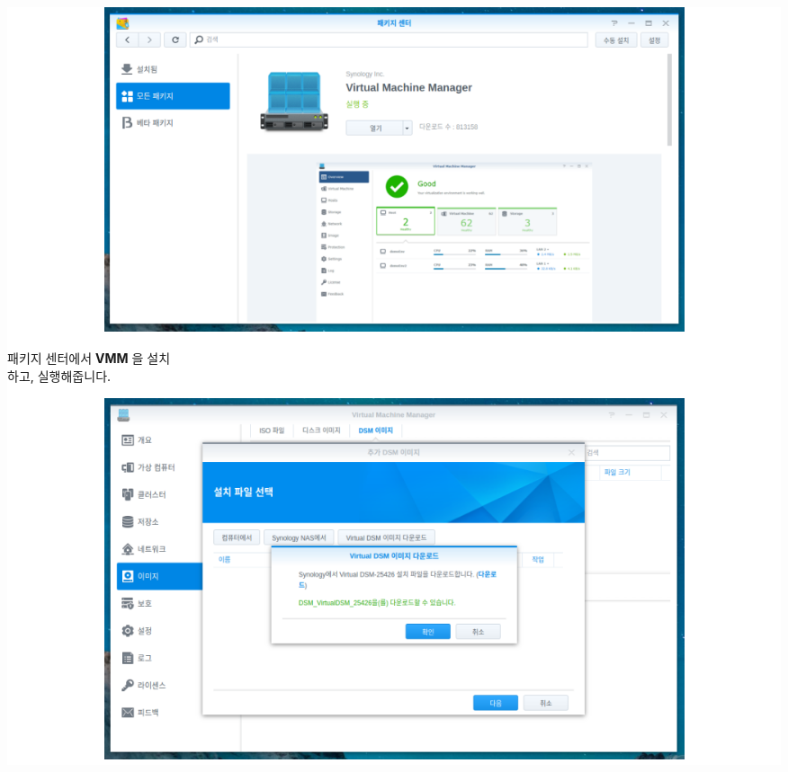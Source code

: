 <center>
<img src="2_vmm_main.png" width="75%" />
</center>

패키지 센터에서 **VMM** 을 설치<br>
하고, 실행해줍니다.

<center>
<img src="3_vmm_download_dsm.png" width="75%" />
</center>
